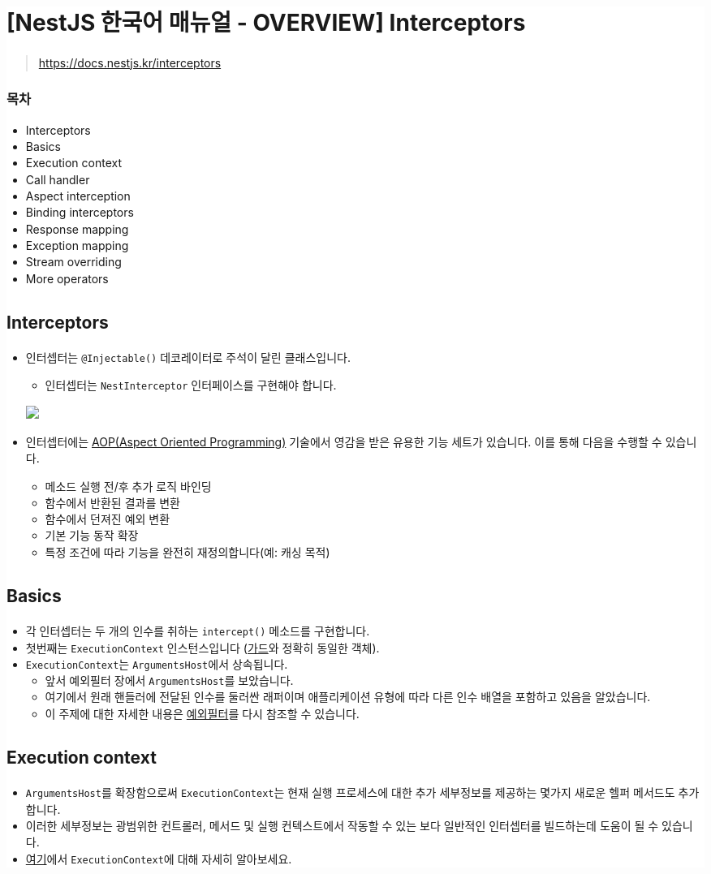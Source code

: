 # [NestJS 한국어 매뉴얼 - OVERVIEW] Interceptors

> https://docs.nestjs.kr/interceptors



### 목차

- Interceptors
- Basics
- Execution context
- Call handler
- Aspect interception
- Binding interceptors
- Response mapping
- Exception mapping
- Stream overriding
- More operators



## Interceptors

- 인터셉터는 `@Injectable()` 데코레이터로 주석이 달린 클래스입니다. 

  - 인터셉터는 `NestInterceptor` 인터페이스를 구현해야 합니다.

  ![](https://docs.nestjs.kr/assets/Interceptors_1.png)

- 인터셉터에는 [AOP(Aspect Oriented Programming)](https://en.wikipedia.org/wiki/Aspect-oriented_programming) 기술에서 영감을 받은 유용한 기능 세트가 있습니다. 이를 통해 다음을 수행할 수 있습니다.
  - 메소드 실행 전/후 추가 로직 바인딩
  - 함수에서 반환된 결과를 변환
  - 함수에서 던져진 예외 변환
  - 기본 기능 동작 확장
  - 특정 조건에 따라 기능을 완전히 재정의합니다(예: 캐싱 목적)



## Basics

- 각 인터셉터는 두 개의 인수를 취하는 `intercept()` 메소드를 구현합니다. 
- 첫번째는 `ExecutionContext` 인스턴스입니다 ([가드](https://docs.nestjs.kr/guards)와 정확히 동일한 객체).
- `ExecutionContext`는 `ArgumentsHost`에서 상속됩니다. 
  - 앞서 예외필터 장에서 `ArgumentsHost`를 보았습니다. 
  - 여기에서 원래 핸들러에 전달된 인수를 둘러싼 래퍼이며 애플리케이션 유형에 따라 다른 인수 배열을 포함하고 있음을 알았습니다. 
  - 이 주제에 대한 자세한 내용은 [예외필터](https://docs.nestjs.kr/exception-filters#arguments-host)를 다시 참조할 수 있습니다.



## Execution context

- `ArgumentsHost`를 확장함으로써 `ExecutionContext`는 현재 실행 프로세스에 대한 추가 세부정보를 제공하는 몇가지 새로운 헬퍼 메서드도 추가합니다. 
- 이러한 세부정보는 광범위한 컨트롤러, 메서드 및 실행 컨텍스트에서 작동할 수 있는 보다 일반적인 인터셉터를 빌드하는데 도움이 될 수 있습니다.
- [여기](https://docs.nestjs.kr/fundamentals/execution-context)에서 `ExecutionContext`에 대해 자세히 알아보세요.
